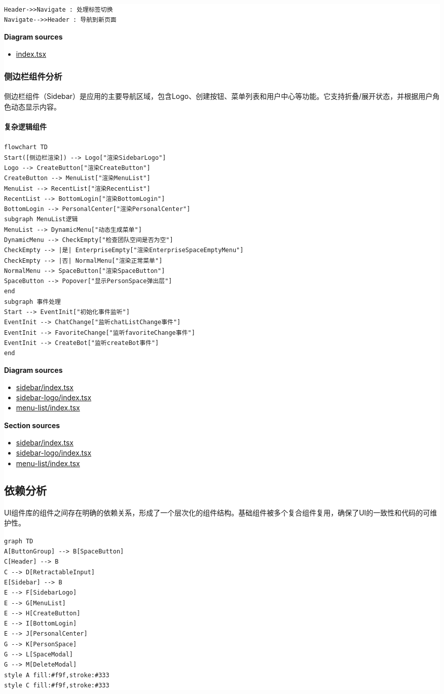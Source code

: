 ```mermaid
Header->>Navigate : 处理标签切换
Navigate-->>Header : 导航到新页面
```

**Diagram sources**
- [index.tsx](file://console/frontend/src/components/header/index.tsx)

### 侧边栏组件分析
侧边栏组件（Sidebar）是应用的主要导航区域，包含Logo、创建按钮、菜单列表和用户中心等功能。它支持折叠/展开状态，并根据用户角色动态显示内容。

#### 复杂逻辑组件
```mermaid
flowchart TD
Start([侧边栏渲染]) --> Logo["渲染SidebarLogo"]
Logo --> CreateButton["渲染CreateButton"]
CreateButton --> MenuList["渲染MenuList"]
MenuList --> RecentList["渲染RecentList"]
RecentList --> BottomLogin["渲染BottomLogin"]
BottomLogin --> PersonalCenter["渲染PersonalCenter"]
subgraph MenuList逻辑
MenuList --> DynamicMenu["动态生成菜单"]
DynamicMenu --> CheckEmpty["检查团队空间是否为空"]
CheckEmpty --> |是| EnterpriseEmpty["渲染EnterpriseSpaceEmptyMenu"]
CheckEmpty --> |否| NormalMenu["渲染正常菜单"]
NormalMenu --> SpaceButton["渲染SpaceButton"]
SpaceButton --> Popover["显示PersonSpace弹出层"]
end
subgraph 事件处理
Start --> EventInit["初始化事件监听"]
EventInit --> ChatChange["监听chatListChange事件"]
EventInit --> FavoriteChange["监听favoriteChange事件"]
EventInit --> CreateBot["监听createBot事件"]
end
```

**Diagram sources**
- [sidebar/index.tsx](file://console/frontend/src/components/sidebar/index.tsx)
- [sidebar-logo/index.tsx](file://console/frontend/src/components/sidebar/sidebar-logo/index.tsx)
- [menu-list/index.tsx](file://console/frontend/src/components/sidebar/menu-list/index.tsx)

**Section sources**
- [sidebar/index.tsx](file://console/frontend/src/components/sidebar/index.tsx)
- [sidebar-logo/index.tsx](file://console/frontend/src/components/sidebar/sidebar-logo/index.tsx)
- [menu-list/index.tsx](file://console/frontend/src/components/sidebar/menu-list/index.tsx)

## 依赖分析
UI组件库的组件之间存在明确的依赖关系，形成了一个层次化的组件结构。基础组件被多个复合组件复用，确保了UI的一致性和代码的可维护性。

```mermaid
graph TD
A[ButtonGroup] --> B[SpaceButton]
C[Header] --> B
C --> D[RetractableInput]
E[Sidebar] --> B
E --> F[SidebarLogo]
E --> G[MenuList]
E --> H[CreateButton]
E --> I[BottomLogin]
E --> J[PersonalCenter]
G --> K[PersonSpace]
G --> L[SpaceModal]
G --> M[DeleteModal]
style A fill:#f9f,stroke:#333
style C fill:#f9f,stroke:#333
```
